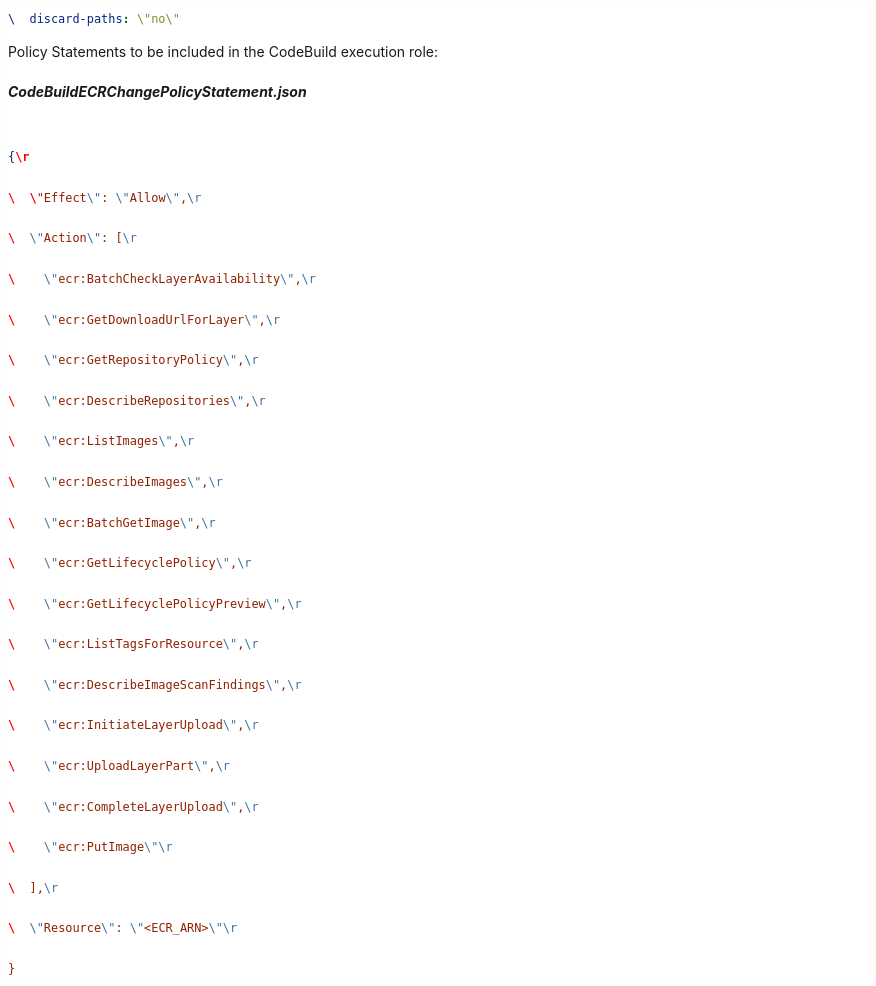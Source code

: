   ```yaml
  \  discard-paths: \"no\"

  ```


  Policy Statements to be included in the CodeBuild execution role:

  ##### CodeBuildECRChangePolicyStatement.json

  ```json

  {\r

  \  \"Effect\": \"Allow\",\r

  \  \"Action\": [\r

  \    \"ecr:BatchCheckLayerAvailability\",\r

  \    \"ecr:GetDownloadUrlForLayer\",\r

  \    \"ecr:GetRepositoryPolicy\",\r

  \    \"ecr:DescribeRepositories\",\r

  \    \"ecr:ListImages\",\r

  \    \"ecr:DescribeImages\",\r

  \    \"ecr:BatchGetImage\",\r

  \    \"ecr:GetLifecyclePolicy\",\r

  \    \"ecr:GetLifecyclePolicyPreview\",\r

  \    \"ecr:ListTagsForResource\",\r

  \    \"ecr:DescribeImageScanFindings\",\r

  \    \"ecr:InitiateLayerUpload\",\r

  \    \"ecr:UploadLayerPart\",\r

  \    \"ecr:CompleteLayerUpload\",\r

  \    \"ecr:PutImage\"\r

  \  ],\r

  \  \"Resource\": \"<ECR_ARN>\"\r

  }

  ```
